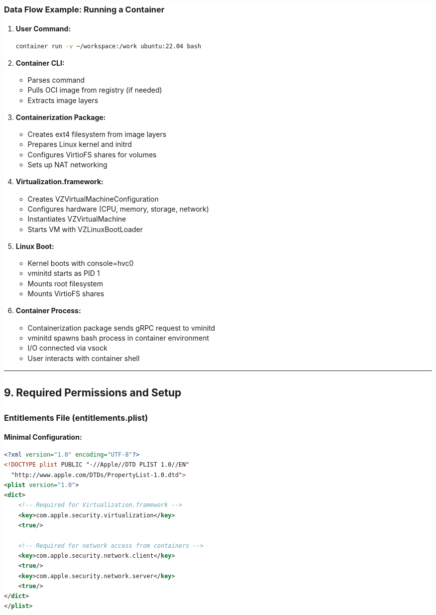 ### Data Flow Example: Running a Container

1. **User Command:**
   ```bash
   container run -v ~/workspace:/work ubuntu:22.04 bash
   ```

2. **Container CLI:**
   - Parses command
   - Pulls OCI image from registry (if needed)
   - Extracts image layers

3. **Containerization Package:**
   - Creates ext4 filesystem from image layers
   - Prepares Linux kernel and initrd
   - Configures VirtioFS shares for volumes
   - Sets up NAT networking

4. **Virtualization.framework:**
   - Creates VZVirtualMachineConfiguration
   - Configures hardware (CPU, memory, storage, network)
   - Instantiates VZVirtualMachine
   - Starts VM with VZLinuxBootLoader

5. **Linux Boot:**
   - Kernel boots with console=hvc0
   - vminitd starts as PID 1
   - Mounts root filesystem
   - Mounts VirtioFS shares

6. **Container Process:**
   - Containerization package sends gRPC request to vminitd
   - vminitd spawns bash process in container environment
   - I/O connected via vsock
   - User interacts with container shell

---

## 9. Required Permissions and Setup

### Entitlements File (entitlements.plist)

**Minimal Configuration:**
```xml
<?xml version="1.0" encoding="UTF-8"?>
<!DOCTYPE plist PUBLIC "-//Apple//DTD PLIST 1.0//EN"
  "http://www.apple.com/DTDs/PropertyList-1.0.dtd">
<plist version="1.0">
<dict>
    <!-- Required for Virtualization.framework -->
    <key>com.apple.security.virtualization</key>
    <true/>

    <!-- Required for network access from containers -->
    <key>com.apple.security.network.client</key>
    <true/>
    <key>com.apple.security.network.server</key>
    <true/>
</dict>
</plist>
```
